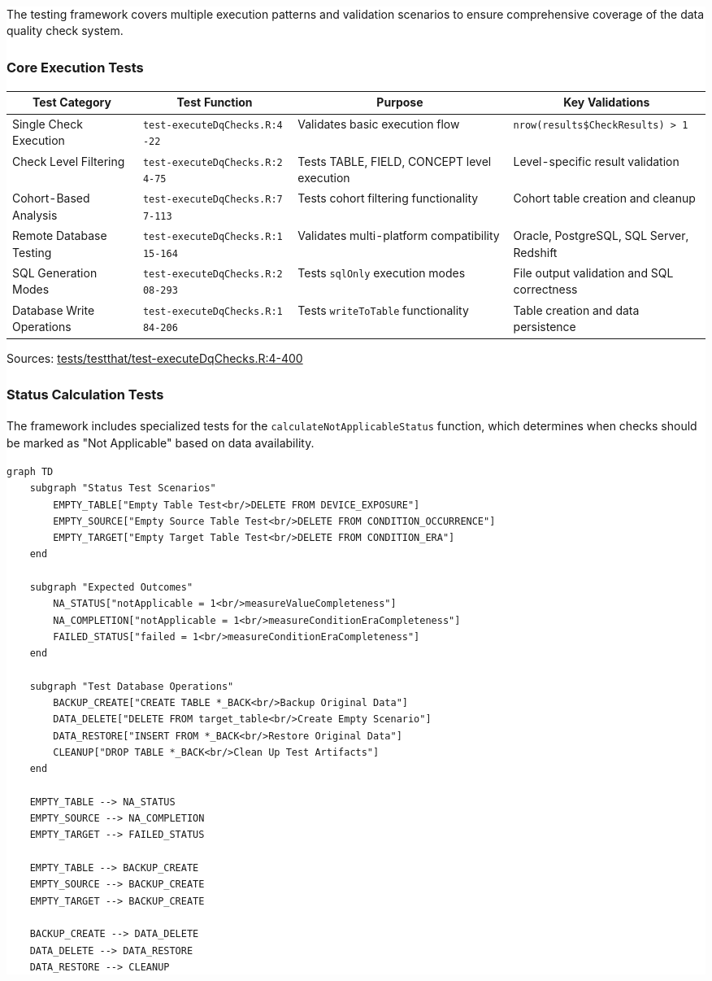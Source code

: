 The testing framework covers multiple execution patterns and validation scenarios to ensure comprehensive coverage of the data quality check system.

### Core Execution Tests

| Test Category | Test Function | Purpose | Key Validations |
|--------------|---------------|---------|-----------------|
| Single Check Execution | `test-executeDqChecks.R:4-22` | Validates basic execution flow | `nrow(results$CheckResults) > 1` |
| Check Level Filtering | `test-executeDqChecks.R:24-75` | Tests TABLE, FIELD, CONCEPT level execution | Level-specific result validation |
| Cohort-Based Analysis | `test-executeDqChecks.R:77-113` | Tests cohort filtering functionality | Cohort table creation and cleanup |
| Remote Database Testing | `test-executeDqChecks.R:115-164` | Validates multi-platform compatibility | Oracle, PostgreSQL, SQL Server, Redshift |
| SQL Generation Modes | `test-executeDqChecks.R:208-293` | Tests `sqlOnly` execution modes | File output validation and SQL correctness |
| Database Write Operations | `test-executeDqChecks.R:184-206` | Tests `writeToTable` functionality | Table creation and data persistence |

Sources: [tests/testthat/test-executeDqChecks.R:4-400]()

### Status Calculation Tests

The framework includes specialized tests for the `calculateNotApplicableStatus` function, which determines when checks should be marked as "Not Applicable" based on data availability.

```mermaid
graph TD
    subgraph "Status Test Scenarios"
        EMPTY_TABLE["Empty Table Test<br/>DELETE FROM DEVICE_EXPOSURE"]
        EMPTY_SOURCE["Empty Source Table Test<br/>DELETE FROM CONDITION_OCCURRENCE"]
        EMPTY_TARGET["Empty Target Table Test<br/>DELETE FROM CONDITION_ERA"]
    end
    
    subgraph "Expected Outcomes"
        NA_STATUS["notApplicable = 1<br/>measureValueCompleteness"]
        NA_COMPLETION["notApplicable = 1<br/>measureConditionEraCompleteness"]
        FAILED_STATUS["failed = 1<br/>measureConditionEraCompleteness"]
    end
    
    subgraph "Test Database Operations"
        BACKUP_CREATE["CREATE TABLE *_BACK<br/>Backup Original Data"]
        DATA_DELETE["DELETE FROM target_table<br/>Create Empty Scenario"]
        DATA_RESTORE["INSERT FROM *_BACK<br/>Restore Original Data"]
        CLEANUP["DROP TABLE *_BACK<br/>Clean Up Test Artifacts"]
    end
    
    EMPTY_TABLE --> NA_STATUS
    EMPTY_SOURCE --> NA_COMPLETION
    EMPTY_TARGET --> FAILED_STATUS
    
    EMPTY_TABLE --> BACKUP_CREATE
    EMPTY_SOURCE --> BACKUP_CREATE
    EMPTY_TARGET --> BACKUP_CREATE
    
    BACKUP_CREATE --> DATA_DELETE
    DATA_DELETE --> DATA_RESTORE
    DATA_RESTORE --> CLEANUP
```
